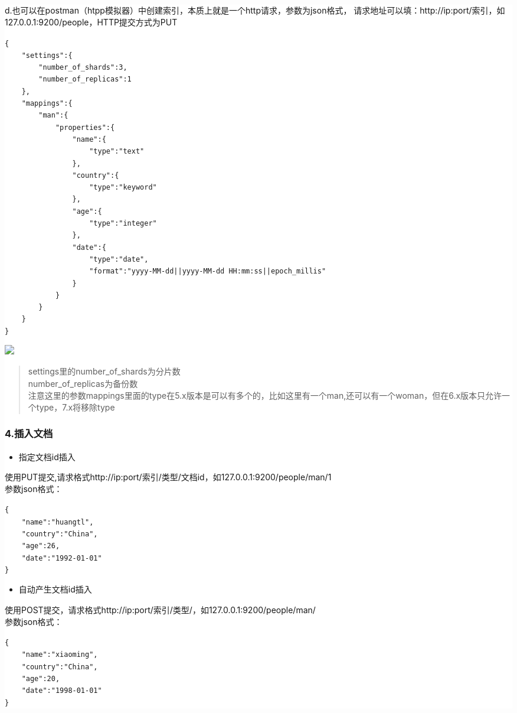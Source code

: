 d.也可以在postman（htpp模拟器）中创建索引，本质上就是一个http请求，参数为json格式，
请求地址可以填：http://ip:port/索引，如127.0.0.1:9200/people，HTTP提交方式为PUT
```
{
	"settings":{
		"number_of_shards":3,
		"number_of_replicas":1
	},
	"mappings":{
		"man":{
			"properties":{
				"name":{
					"type":"text"
				},
				"country":{
					"type":"keyword"
				},
				"age":{
					"type":"integer"
				},
				"date":{
					"type":"date",
					"format":"yyyy-MM-dd||yyyy-MM-dd HH:mm:ss||epoch_millis"
				}
			}
		}
	}
}
```
![]({{site.url}}{{site.post-img-dir}}/{{page.imgPath}}/8postman-create-index.png)
> settings里的number_of_shards为分片数  
 number_of_replicas为备份数  
 注意这里的参数mappings里面的type在5.x版本是可以有多个的，比如这里有一个man,还可以有一个woman，但在6.x版本只允许一个type，7.x将移除type

### 4.插入文档
- 指定文档id插入

使用PUT提交,请求格式http://ip:port/索引/类型/文档id，如127.0.0.1:9200/people/man/1  
参数json格式：
```
{
	"name":"huangtl",
	"country":"China",
	"age":26,
	"date":"1992-01-01"
}
```
- 自动产生文档id插入  

使用POST提交，请求格式http://ip:port/索引/类型/，如127.0.0.1:9200/people/man/  
参数json格式：
```
{
	"name":"xiaoming",
	"country":"China",
	"age":20,
	"date":"1998-01-01"
}

```
